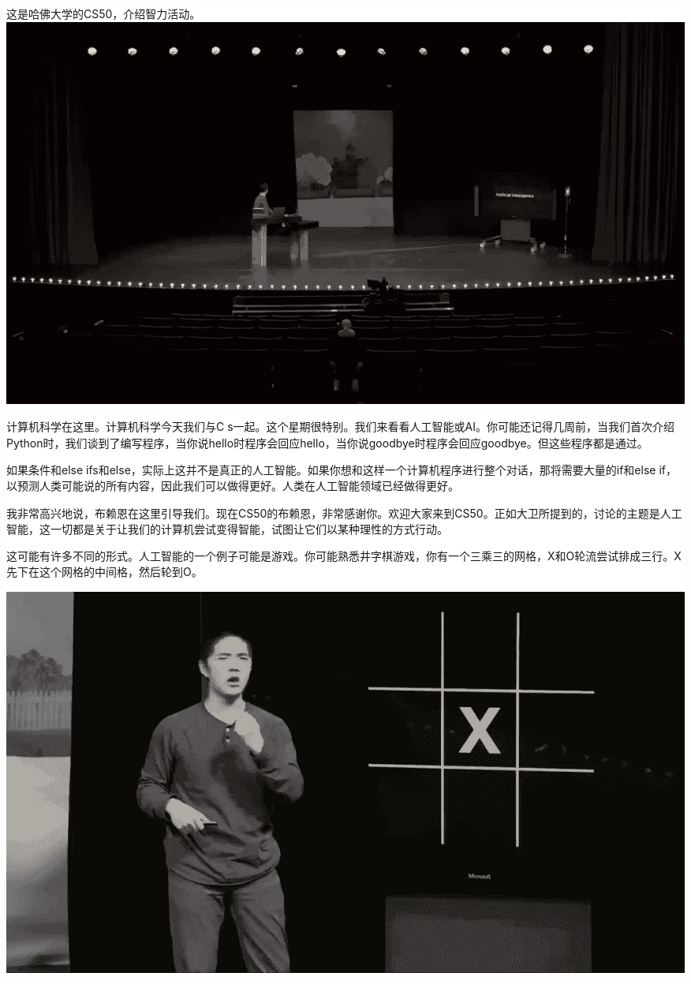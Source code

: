 这是哈佛大学的CS50，介绍智力活动。![](img/f15e898e5a854caacbc93b2800ef3929_3.png)

计算机科学在这里。计算机科学今天我们与C s一起。这个星期很特别。我们来看看人工智能或AI。你可能还记得几周前，当我们首次介绍Python时，我们谈到了编写程序，当你说hello时程序会回应hello，当你说goodbye时程序会回应goodbye。但这些程序都是通过。

如果条件和else ifs和else，实际上这并不是真正的人工智能。如果你想和这样一个计算机程序进行整个对话，那将需要大量的if和else if，以预测人类可能说的所有内容，因此我们可以做得更好。人类在人工智能领域已经做得更好。

我非常高兴地说，布赖恩在这里引导我们。现在CS50的布赖恩，非常感谢你。欢迎大家来到CS50。正如大卫所提到的，讨论的主题是人工智能，这一切都是关于让我们的计算机尝试变得智能，试图让它们以某种理性的方式行动。

这可能有许多不同的形式。人工智能的一个例子可能是游戏。你可能熟悉井字棋游戏，你有一个三乘三的网格，X和O轮流尝试排成三行。X先下在这个网格的中间格，然后轮到O。

![](img/f15e898e5a854caacbc93b2800ef3929_5.png)
